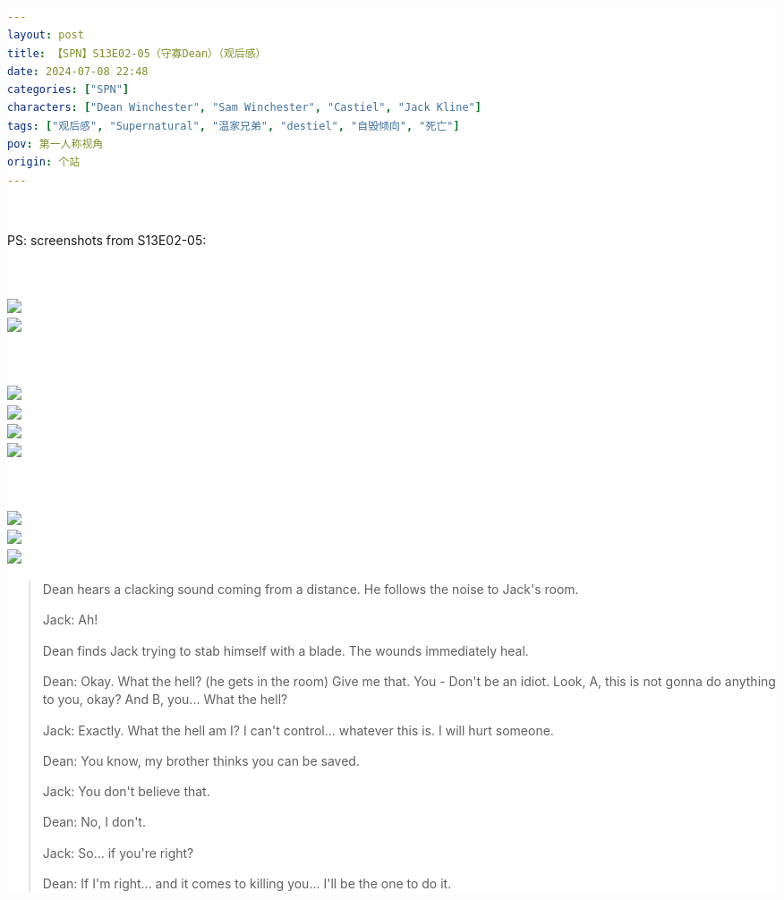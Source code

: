 ```yaml
---
layout: post
title: 【SPN】S13E02-05（守寡Dean）（观后感）
date: 2024-07-08 22:48
categories: ["SPN"]
characters: ["Dean Winchester", "Sam Winchester", "Castiel", "Jack Kline"]
tags: ["观后感", "Supernatural", "温家兄弟", "destiel", "自毁倾向", "死亡"]
pov: 第一人称视角
origin: 个站
---
```


<br>

PS: screenshots from S13E02-05:

<br><br>
![](https://github.com/junesirius/junesirius.github.io/blob/master/assets/images/SPN/S13/2024-07-07-SPN-1302-1.jpg)
<br>
![](https://github.com/junesirius/junesirius.github.io/blob/master/assets/images/SPN/S13/2024-07-07-SPN-1302-2.jpg)
<br>

<br><br>
![](https://github.com/junesirius/junesirius.github.io/blob/master/assets/images/SPN/S13/2024-07-07-SPN-1302-4.jpg)
<br>
![](https://github.com/junesirius/junesirius.github.io/blob/master/assets/images/SPN/S13/2024-07-07-SPN-1302-5.jpg)
<br>
![](https://github.com/junesirius/junesirius.github.io/blob/master/assets/images/SPN/S13/2024-07-07-SPN-1302-7.jpg)
<br>
![](https://github.com/junesirius/junesirius.github.io/blob/master/assets/images/SPN/S13/2024-07-07-SPN-1302-8.jpg)
<br>

<br><br>
![](https://github.com/junesirius/junesirius.github.io/blob/master/assets/images/SPN/S13/2024-07-07-SPN-1302-3.jpg)
<br>
![](https://github.com/junesirius/junesirius.github.io/blob/master/assets/images/SPN/S13/2024-07-07-SPN-1302-6.jpg)
<br>
![](https://github.com/junesirius/junesirius.github.io/blob/master/assets/images/SPN/S13/2024-07-07-SPN-1302-9.jpg)
<br>

> Dean hears a clacking sound coming from a distance. He follows the noise to Jack's room.
>
> Jack: Ah!
>
> Dean finds Jack trying to stab himself with a blade. The wounds immediately heal.
>
> Dean: Okay. What the hell? (he gets in the room) Give me that. You - Don't be an idiot. Look, A, this is not gonna do anything to you, okay? And B, you... What the hell?
>
> Jack: Exactly. What the hell am I? I can't control... whatever this is. I will hurt someone.
>
> Dean: You know, my brother thinks you can be saved.
>
> Jack: You don't believe that.
>
> Dean: No, I don't.
>
> Jack: So... if you're right?
>
> Dean: If I'm right... and it comes to killing you... I'll be the one to do it.
